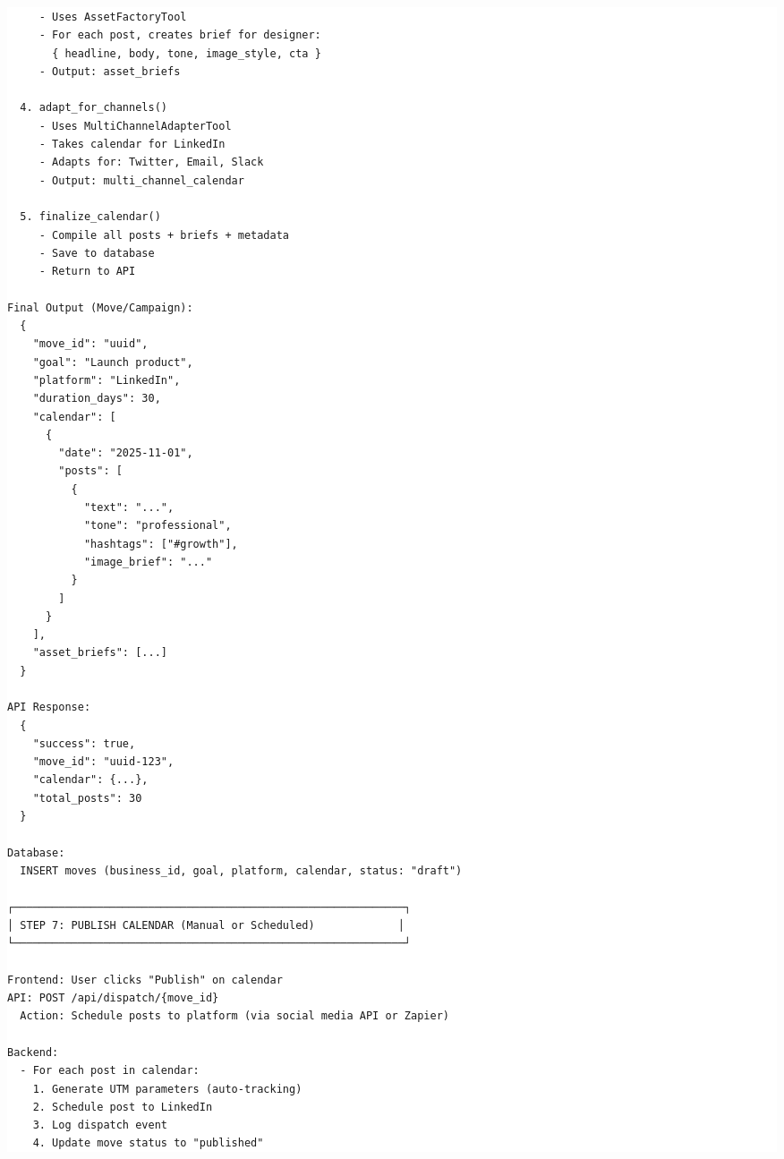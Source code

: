 ```
     - Uses AssetFactoryTool
     - For each post, creates brief for designer:
       { headline, body, tone, image_style, cta }
     - Output: asset_briefs

  4. adapt_for_channels()
     - Uses MultiChannelAdapterTool
     - Takes calendar for LinkedIn
     - Adapts for: Twitter, Email, Slack
     - Output: multi_channel_calendar

  5. finalize_calendar()
     - Compile all posts + briefs + metadata
     - Save to database
     - Return to API

Final Output (Move/Campaign):
  {
    "move_id": "uuid",
    "goal": "Launch product",
    "platform": "LinkedIn",
    "duration_days": 30,
    "calendar": [
      {
        "date": "2025-11-01",
        "posts": [
          {
            "text": "...",
            "tone": "professional",
            "hashtags": ["#growth"],
            "image_brief": "..."
          }
        ]
      }
    ],
    "asset_briefs": [...]
  }

API Response:
  {
    "success": true,
    "move_id": "uuid-123",
    "calendar": {...},
    "total_posts": 30
  }

Database:
  INSERT moves (business_id, goal, platform, calendar, status: "draft")

┌─────────────────────────────────────────────────────────────┐
│ STEP 7: PUBLISH CALENDAR (Manual or Scheduled)             │
└─────────────────────────────────────────────────────────────┘

Frontend: User clicks "Publish" on calendar
API: POST /api/dispatch/{move_id}
  Action: Schedule posts to platform (via social media API or Zapier)

Backend:
  - For each post in calendar:
    1. Generate UTM parameters (auto-tracking)
    2. Schedule post to LinkedIn
    3. Log dispatch event
    4. Update move status to "published"
```